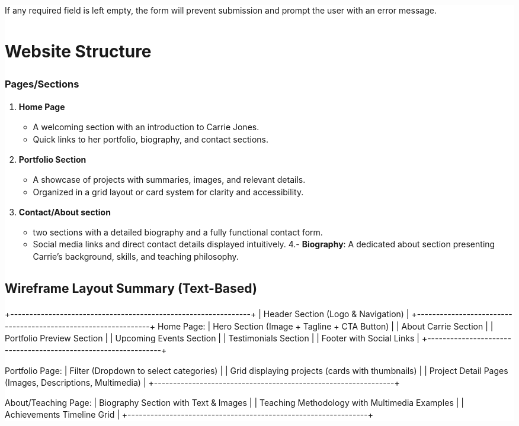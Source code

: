 If any required field is left empty, the form will prevent submission and prompt the user with an error message.

# **Website Structure**

### **Pages/Sections**

1. **Home Page**
   - A welcoming section with an introduction to Carrie Jones.
   - Quick links to her portfolio, biography, and contact sections.

2. **Portfolio Section**
   - A showcase of projects with summaries, images, and relevant details.
   - Organized in a grid layout or card system for clarity and accessibility.

3. **Contact/About section**
   - two sections with a detailed biography and a fully functional contact form.
   - Social media links and direct contact details displayed intuitively.
4.- **Biography**: A dedicated about section presenting Carrie’s background, skills, and teaching philosophy.

 ## **Wireframe Layout Summary (Text-Based)**
+---------------------------------------------------------------+
| Header Section (Logo & Navigation)                            |
+---------------------------------------------------------------+
Home Page:
| Hero Section (Image + Tagline + CTA Button)                   |
| About Carrie Section                                           |
| Portfolio Preview Section                                      |
| Upcoming Events Section                                        |
| Testimonials Section                                             |
| Footer with Social Links                                       |
+---------------------------------------------------------------+

Portfolio Page:
| Filter (Dropdown to select categories)                         |
| Grid displaying projects (cards with thumbnails)               |
| Project Detail Pages (Images, Descriptions, Multimedia)       |
+---------------------------------------------------------------+

About/Teaching Page:
| Biography Section with Text & Images                        |
| Teaching Methodology with Multimedia Examples             |
| Achievements Timeline Grid                                   |
+---------------------------------------------------------------+
